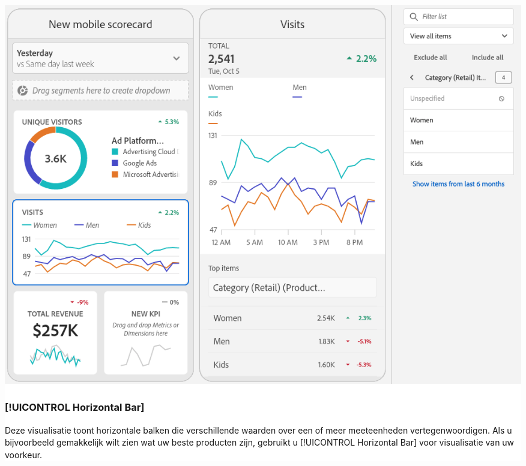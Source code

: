 ![ Nieuwe mobiele scorecard die een Lijn visualisatie tonen ](assets/line.png)

### [!UICONTROL Horizontal Bar]

Deze visualisatie toont horizontale balken die verschillende waarden over een of meer meeteenheden vertegenwoordigen. Als u bijvoorbeeld gemakkelijk wilt zien wat uw beste producten zijn, gebruikt u [!UICONTROL Horizontal Bar] voor visualisatie van uw voorkeur.
